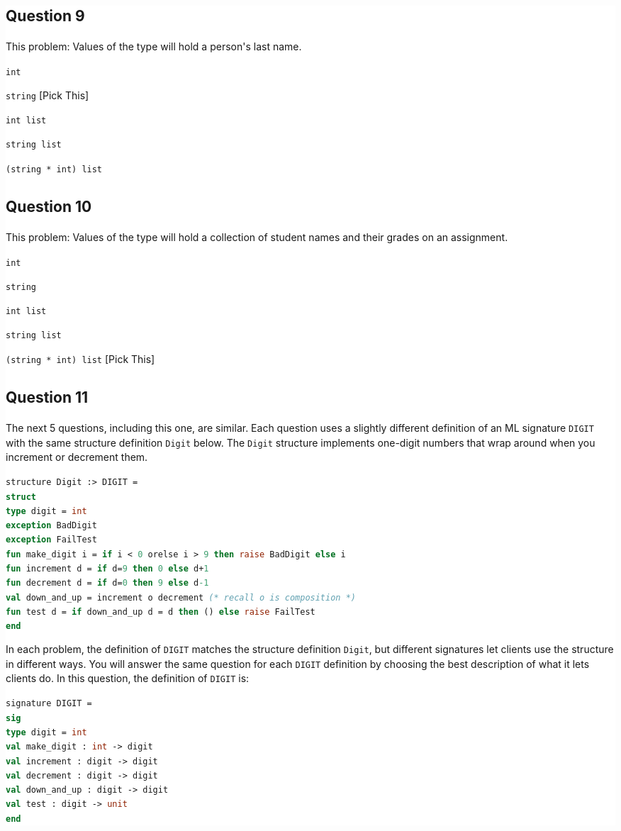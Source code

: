 ## Question 9

This problem: Values of the type will hold a person's last name.

`int`

`string` [Pick This]

`int list`

`string list`

`(string * int) list`

## Question 10

This problem: Values of the type will hold a collection of student names and their grades on an assignment.

`int`

`string`

`int list`

`string list`

`(string * int) list` [Pick This]

## Question 11

The next 5 questions, including this one, are similar. Each question uses a slightly different definition of an ML signature `DIGIT` with the same structure definition `Digit` below. The `Digit` structure implements one-digit numbers that wrap around when you increment or decrement them.

```ml
structure Digit :> DIGIT =
struct
type digit = int
exception BadDigit
exception FailTest
fun make_digit i = if i < 0 orelse i > 9 then raise BadDigit else i
fun increment d = if d=9 then 0 else d+1
fun decrement d = if d=0 then 9 else d-1
val down_and_up = increment o decrement (* recall o is composition *)
fun test d = if down_and_up d = d then () else raise FailTest
end
```

In each problem, the definition of `DIGIT` matches the structure definition `Digit`, but different signatures let clients use the structure in different ways. You will answer the same question for each `DIGIT` definition by choosing the best description of what it lets clients do. In this question, the definition of `DIGIT` is:

```ml
signature DIGIT = 
sig
type digit = int
val make_digit : int -> digit
val increment : digit -> digit
val decrement : digit -> digit
val down_and_up : digit -> digit
val test : digit -> unit
end
```
